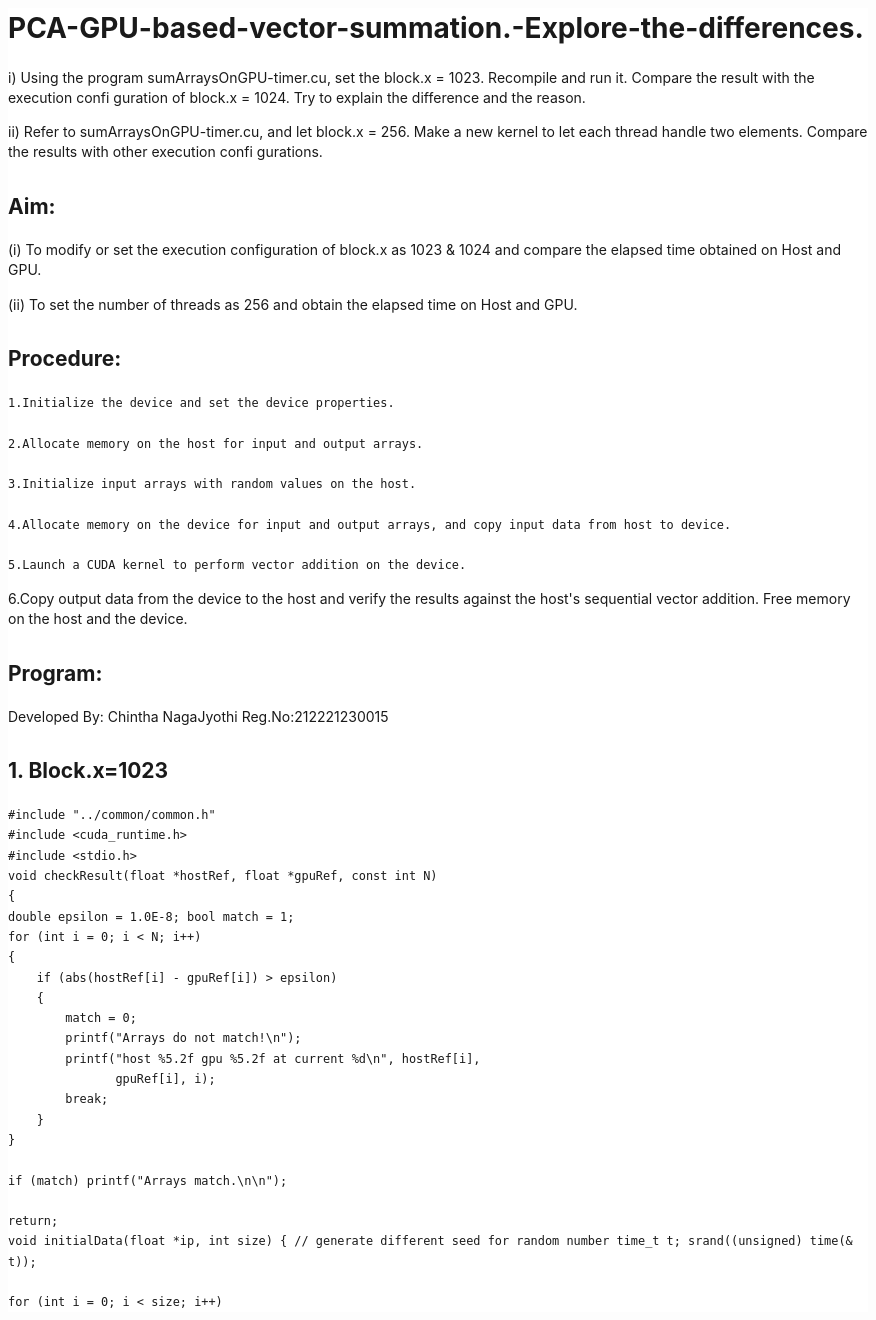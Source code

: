 # PCA-GPU-based-vector-summation.-Explore-the-differences.
i) Using the program sumArraysOnGPU-timer.cu, set the block.x = 1023. Recompile and run it. Compare the result with the execution confi guration of block.x = 1024. Try to explain the difference and the reason.

ii) Refer to sumArraysOnGPU-timer.cu, and let block.x = 256. Make a new kernel to let each thread handle two elements. Compare the results with other execution confi gurations.
## Aim:
(i) To modify or set the execution configuration of block.x as 1023 & 1024 and compare the elapsed time obtained on Host and GPU.

(ii) To set the number of threads as 256 and obtain the elapsed time on Host and GPU.

## Procedure:
```
1.Initialize the device and set the device properties.

2.Allocate memory on the host for input and output arrays.

3.Initialize input arrays with random values on the host.

4.Allocate memory on the device for input and output arrays, and copy input data from host to device.

5.Launch a CUDA kernel to perform vector addition on the device.
```

6.Copy output data from the device to the host and verify the results against the host's sequential vector addition. Free memory on the host and the device.
## Program:

Developed By: Chintha NagaJyothi
Reg.No:212221230015

## 1. Block.x=1023
```
#include "../common/common.h" 
#include <cuda_runtime.h> 
#include <stdio.h>
void checkResult(float *hostRef, float *gpuRef, const int N) 
{ 
double epsilon = 1.0E-8; bool match = 1;
for (int i = 0; i < N; i++)
{
    if (abs(hostRef[i] - gpuRef[i]) > epsilon)
    {
        match = 0;
        printf("Arrays do not match!\n");
        printf("host %5.2f gpu %5.2f at current %d\n", hostRef[i],
               gpuRef[i], i);
        break;
    }
}

if (match) printf("Arrays match.\n\n");

return;
void initialData(float *ip, int size) { // generate different seed for random number time_t t; srand((unsigned) time(&t));

for (int i = 0; i < size; i++)
```